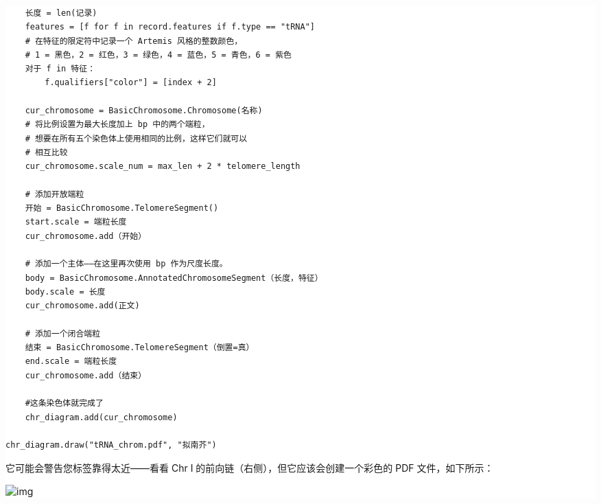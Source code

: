 ```
    长度 = len(记录)
    features = [f for f in record.features if f.type == "tRNA"]
    # 在特征的限定符中记录一个 Artemis 风格的整数颜色，
    # 1 = 黑色，2 = 红色，3 = 绿色，4 = 蓝色，5 = 青色，6 = 紫色
    对于 f in 特征：
        f.qualifiers["color"] = [index + 2]

    cur_chromosome = BasicChromosome.Chromosome(名称)
    # 将比例设置为最大长度加上 bp 中的两个端粒，
    # 想要在所有五个染色体上使用相同的比例，这样它们就可以
    # 相互比较
    cur_chromosome.scale_num = max_len + 2 * telomere_length

    # 添加开放端粒
    开始 = BasicChromosome.TelomereSegment()
    start.scale = 端粒长度
    cur_chromosome.add（开始）

    # 添加一个主体——在这里再次使用 bp 作为尺度长度。
    body = BasicChromosome.AnnotatedChromosomeSegment（长度，特征）
    body.scale = 长度
    cur_chromosome.add(正文)

    # 添加一个闭合端粒
    结束 = BasicChromosome.TelomereSegment（倒置=真）
    end.scale = 端粒长度
    cur_chromosome.add（结束）

    #这条染色体就完成了
    chr_diagram.add(cur_chromosome)

chr_diagram.draw("tRNA_chrom.pdf", "拟南芥")
```

它可能会警告您标签靠得太近——看看 Chr I 的前向链（右侧），但它应该会创建一个彩色的 PDF 文件，如下所示：

![img](https://translate.google.com/website?sl=auto&tl=zh-CN&hl=zh-CN&client=webapp&u=http://biopython.org/DIST/docs/tutorial/images/tRNA_chrom.png)